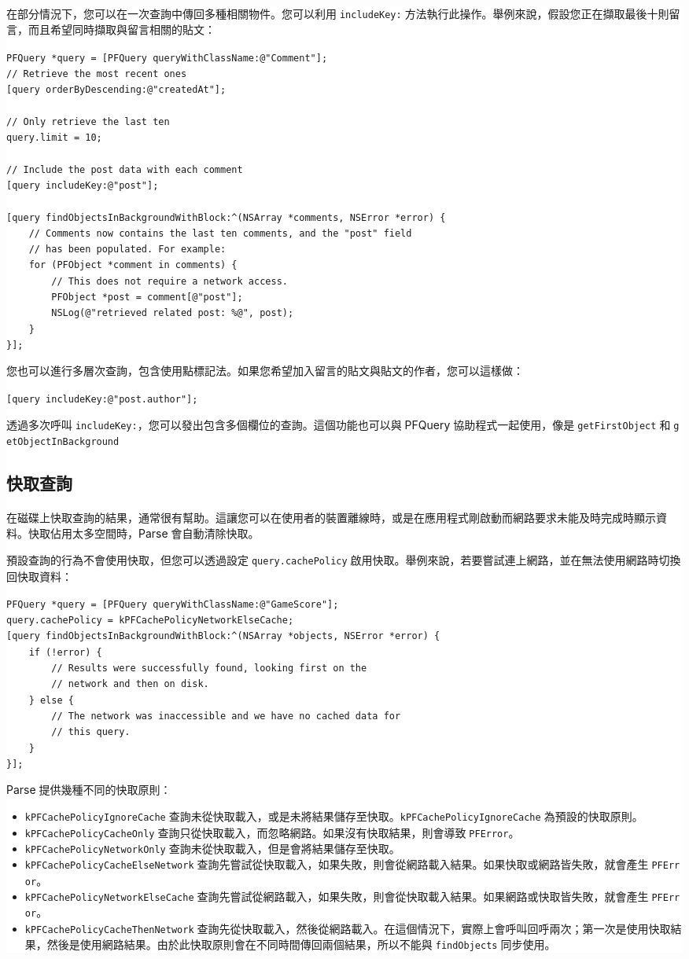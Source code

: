 在部分情況下，您可以在一次查詢中傳回多種相關物件。您可以利用 `includeKey:` 方法執行此操作。舉例來說，假設您正在擷取最後十則留言，而且希望同時擷取與留言相關的貼文：

```objc
PFQuery *query = [PFQuery queryWithClassName:@"Comment"];
// Retrieve the most recent ones
[query orderByDescending:@"createdAt"];

// Only retrieve the last ten
query.limit = 10;

// Include the post data with each comment
[query includeKey:@"post"];

[query findObjectsInBackgroundWithBlock:^(NSArray *comments, NSError *error) {
    // Comments now contains the last ten comments, and the "post" field
    // has been populated. For example:
    for (PFObject *comment in comments) {
        // This does not require a network access.
        PFObject *post = comment[@"post"];
        NSLog(@"retrieved related post: %@", post);
    }
}];
```

您也可以進行多層次查詢，包含使用點標記法。如果您希望加入留言的貼文與貼文的作者，您可以這樣做：

```objc
[query includeKey:@"post.author"];
```

透過多次呼叫 `includeKey:`，您可以發出包含多個欄位的查詢。這個功能也可以與 PFQuery 協助程式一起使用，像是 `getFirstObject` 和 `getObjectInBackground`

## 快取查詢

在磁碟上快取查詢的結果，通常很有幫助。這讓您可以在使用者的裝置離線時，或是在應用程式剛啟動而網路要求未能及時完成時顯示資料。快取佔用太多空間時，Parse 會自動清除快取。

預設查詢的行為不會使用快取，但您可以透過設定 `query.cachePolicy` 啟用快取。舉例來說，若要嘗試連上網路，並在無法使用網路時切換回快取資料：

```objc
PFQuery *query = [PFQuery queryWithClassName:@"GameScore"];
query.cachePolicy = kPFCachePolicyNetworkElseCache;
[query findObjectsInBackgroundWithBlock:^(NSArray *objects, NSError *error) {
    if (!error) {
        // Results were successfully found, looking first on the
        // network and then on disk.
    } else {
        // The network was inaccessible and we have no cached data for
        // this query.
    }
}];
```

Parse 提供幾種不同的快取原則：

*   `kPFCachePolicyIgnoreCache` 查詢未從快取載入，或是未將結果儲存至快取。`kPFCachePolicyIgnoreCache` 為預設的快取原則。
*   `kPFCachePolicyCacheOnly` 查詢只從快取載入，而忽略網路。如果沒有快取結果，則會導致 `PFError`。
*   `kPFCachePolicyNetworkOnly` 查詢未從快取載入，但是會將結果儲存至快取。
*   `kPFCachePolicyCacheElseNetwork` 查詢先嘗試從快取載入，如果失敗，則會從網路載入結果。如果快取或網路皆失敗，就會產生 `PFError`。
*   `kPFCachePolicyNetworkElseCache` 查詢先嘗試從網路載入，如果失敗，則會從快取載入結果。如果網路或快取皆失敗，就會產生 `PFError`。
*   `kPFCachePolicyCacheThenNetwork` 查詢先從快取載入，然後從網路載入。在這個情況下，實際上會呼叫回呼兩次；第一次是使用快取結果，然後是使用網路結果。由於此快取原則會在不同時間傳回兩個結果，所以不能與 `findObjects` 同步使用。
